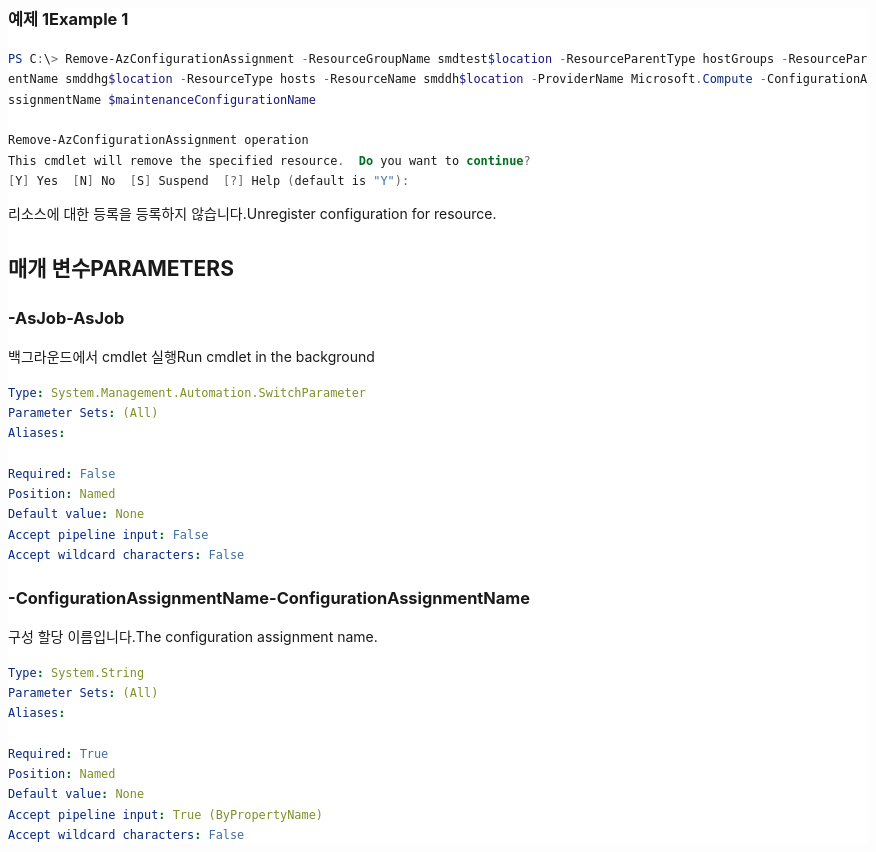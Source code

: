 ### <span data-ttu-id="c3f34-108">예제 1</span><span class="sxs-lookup"><span data-stu-id="c3f34-108">Example 1</span></span>
```powershell
PS C:\> Remove-AzConfigurationAssignment -ResourceGroupName smdtest$location -ResourceParentType hostGroups -ResourceParentName smddhg$location -ResourceType hosts -ResourceName smddh$location -ProviderName Microsoft.Compute -ConfigurationAssignmentName $maintenanceConfigurationName

Remove-AzConfigurationAssignment operation
This cmdlet will remove the specified resource.  Do you want to continue?
[Y] Yes  [N] No  [S] Suspend  [?] Help (default is "Y"):
```

<span data-ttu-id="c3f34-109">리소스에 대한 등록을 등록하지 않습니다.</span><span class="sxs-lookup"><span data-stu-id="c3f34-109">Unregister configuration for resource.</span></span>

## <span data-ttu-id="c3f34-110">매개 변수</span><span class="sxs-lookup"><span data-stu-id="c3f34-110">PARAMETERS</span></span>

### <span data-ttu-id="c3f34-111">-AsJob</span><span class="sxs-lookup"><span data-stu-id="c3f34-111">-AsJob</span></span>
<span data-ttu-id="c3f34-112">백그라운드에서 cmdlet 실행</span><span class="sxs-lookup"><span data-stu-id="c3f34-112">Run cmdlet in the background</span></span>

```yaml
Type: System.Management.Automation.SwitchParameter
Parameter Sets: (All)
Aliases:

Required: False
Position: Named
Default value: None
Accept pipeline input: False
Accept wildcard characters: False
```

### <span data-ttu-id="c3f34-113">-ConfigurationAssignmentName</span><span class="sxs-lookup"><span data-stu-id="c3f34-113">-ConfigurationAssignmentName</span></span>
<span data-ttu-id="c3f34-114">구성 할당 이름입니다.</span><span class="sxs-lookup"><span data-stu-id="c3f34-114">The configuration assignment name.</span></span>

```yaml
Type: System.String
Parameter Sets: (All)
Aliases:

Required: True
Position: Named
Default value: None
Accept pipeline input: True (ByPropertyName)
Accept wildcard characters: False
```
